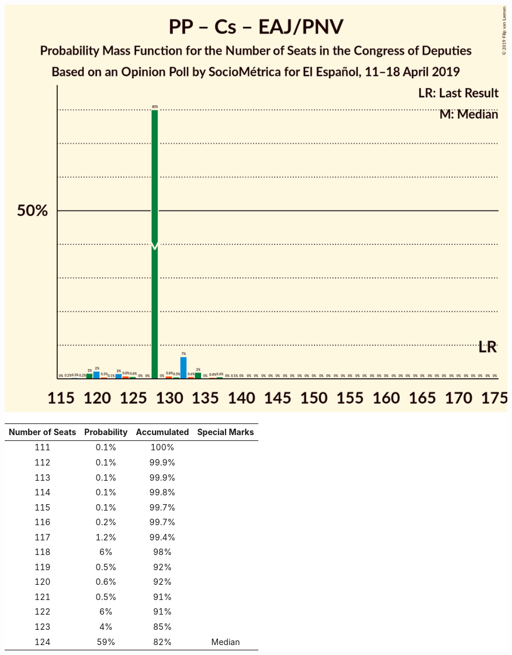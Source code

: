 ![Graph with seats probability mass function not yet produced](2019-04-18-SocioMétrica-coalitions-seats-pmf-pp–cs–eajpnv.png "Seats Probability Mass Function")

| Number of Seats | Probability | Accumulated | Special Marks |
|:---------------:|:-----------:|:-----------:|:-------------:|
| 111 | 0.1% | 100% |  |
| 112 | 0.1% | 99.9% |  |
| 113 | 0.1% | 99.9% |  |
| 114 | 0.1% | 99.8% |  |
| 115 | 0.1% | 99.7% |  |
| 116 | 0.2% | 99.7% |  |
| 117 | 1.2% | 99.4% |  |
| 118 | 6% | 98% |  |
| 119 | 0.5% | 92% |  |
| 120 | 0.6% | 92% |  |
| 121 | 0.5% | 91% |  |
| 122 | 6% | 91% |  |
| 123 | 4% | 85% |  |
| 124 | 59% | 82% | Median |